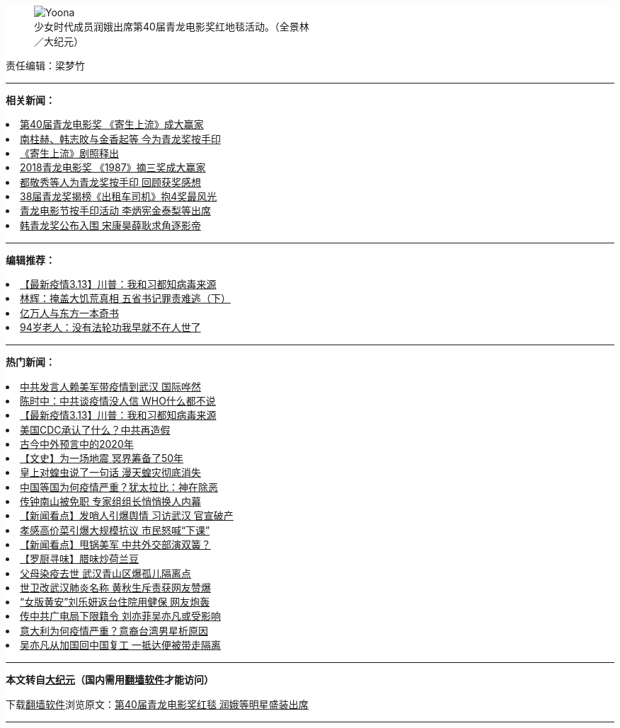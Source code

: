 <figure id="attachment_11674185" style="width: 400px" class="wp-caption aligncenter"><ahref="https://i.epochtimes.com/assets/uploads/2019/11/191121233403100649.jpg"><img class="size-large wp-image-11674185" title="Yoona" src="https://i.epochtimes.com/assets/uploads/2019/11/191121233403100649.jpg" alt="Yoona" width="400" b="600" /></a><figcaption class="wp-caption-text">少女时代成员<ahref="/gb/tag/%E6%B6%A6%E5%A8%A5.md#1">润娥</a>出席第40届青龙电影奖红地毯活动。（全景林／大纪元）</figcaption></figure>
<p>责任编辑：梁梦竹</p>

<hr>


<strong>相关新闻：</strong>
<li><a href="/gb/19/11/22/n11672925.md#1">第40届青龙电影奖 《寄生上流》成大赢家</a></li>
<li><a href="/gb/19/10/28/n11617406.md#1">南柱赫、韩志旼与金香起等 今为青龙奖按手印</a></li>
<li><a href="/gb/19/5/31/n11291720.md#1">《寄生上流》剧照释出</a></li>
<li><a href="/gb/18/11/23/n10870830.md#1">2018青龙电影奖 《1987》摘三奖成大赢家</a></li>
<li><a href="/gb/18/11/7/n10834930.md#1">都敬秀等人为青龙奖按手印 回顾获奖感想</a></li>
<li><a href="/gb/17/11/26/n9894258.md#1">38届青龙奖揭榜《出租车司机》抱4奖最风光</a></li>
<li><a href="/gb/17/11/14/n9837681.md#1">青龙电影节按手印活动 李炳宪金泰梨等出席</a></li>
<li><a href="/gb/17/11/6/n9810052.md#1">韩青龙奖公布入围 宋康昊薛耿求角逐影帝</a></li>
<hr>


<strong>编辑推荐：</strong>
<li><a href="/gb/20/3/12/n11936755.md#1">【最新疫情3.13】川普：我和习都知病毒来源</a></li>
<li><a href="/gb/18/5/16/n10398402.md#1" target="_blank">林辉：掩盖大饥荒真相 五省书记罪责难逃（下）</a></li><li><a href="/gb/17/5/26/n9191512.md?dfh#1" target="_blank">亿万人与东方一本奇书</a></li><li><a href="/gb/15/10/21/n4555059.md#1" target="_blank">94岁老人：没有法轮功我早就不在人世了</a></li>
<hr>

<strong>热门新闻：</strong>
<li><a href="/gb/20/3/12/n11936484.md#1">中共发言人赖美军带疫情到武汉 国际哗然</a></li>
<li><a href="/gb/20/3/13/n11937929.md#1">陈时中：中共谈疫情没人信 WHO什么都不说</a></li>
<li><a href="/gb/20/3/12/n11936755.md#1">【最新疫情3.13】川普：我和习都知病毒来源</a></li>
<li><a href="/gb/20/3/12/n11936666.md#1">美国CDC承认了什么？中共再造假</a></li>
<li><a href="/gb/20/2/18/n11877949.md#1">古今中外预言中的2020年</a></li>
<li><a href="/gb/20/3/5/n11918064.md#1">【文史】为一场地震 冥界筹备了50年</a></li>
<li><a href="/gb/20/3/6/n11920009.md#1">皇上对蝗虫说了一句话 漫天蝗灾彻底消失</a></li>
<li><a href="/gb/20/3/9/n11926997.md#1">中国等国为何疫情严重？犹太拉比：神在除恶</a></li>
<li><a href="/gb/20/3/12/n11934088.md#1">传钟南山被免职 专家组组长悄悄换人内幕</a></li>
<li><a href="/gb/20/3/12/n11936289.md#1">【新闻看点】发哨人引爆舆情 习访武汉 官宣破产</a></li>
<li><a href="/gb/20/3/12/n11936264.md#1">孝感高价菜引爆大规模抗议 市民怒喊“下课”</a></li>
<li><a href="/gb/20/3/13/n11938828.md#1">【新闻看点】甩锅美军 中共外交部演双簧？</a></li>
<li><a href="/gb/20/3/9/n11927966.md#1">【罗厨寻味】腊味炒荷兰豆</a></li>
<li><a href="/gb/20/3/13/n11938032.md#1">父母染疫去世 武汉青山区爆孤儿隔离点</a></li>
<li><a href="/gb/20/3/12/n11935159.md#1">世卫改武汉肺炎名称 黄秋生斥责获网友赞爆</a></li>
<li><a href="/gb/20/3/12/n11934318.md#1">“女版黄安”刘乐妍返台住院用健保 网友炮轰</a></li>
<li><a href="/gb/20/3/11/n11933566.md#1">传中共广电局下限籍令 刘亦菲吴亦凡或受影响</a></li>
<li><a href="/gb/20/3/12/n11936148.md#1">意大利为何疫情严重？意裔台湾男星析原因</a></li>
<li><a href="/gb/20/3/11/n11933325.md#1">吴亦凡从加国回中国复工 一抵达便被带走隔离</a></li>
<hr>

<strong>本文转自<a href="https://www.epochtimes.com">大纪元</a>（国内需用<a href="https://github.com/bannedbook/fanqiang/wiki">翻墙软件</a>才能访问）</strong><p>下载<a href="https://github.com/bannedbook/fanqiang/wiki">翻墙软件</a>浏览原文：<a href="https://www.epochtimes.com/gb/19/11/22/n11673823.htm">第40届青龙电影奖红毯 润娥等明星盛装出席</a></p><hr>
